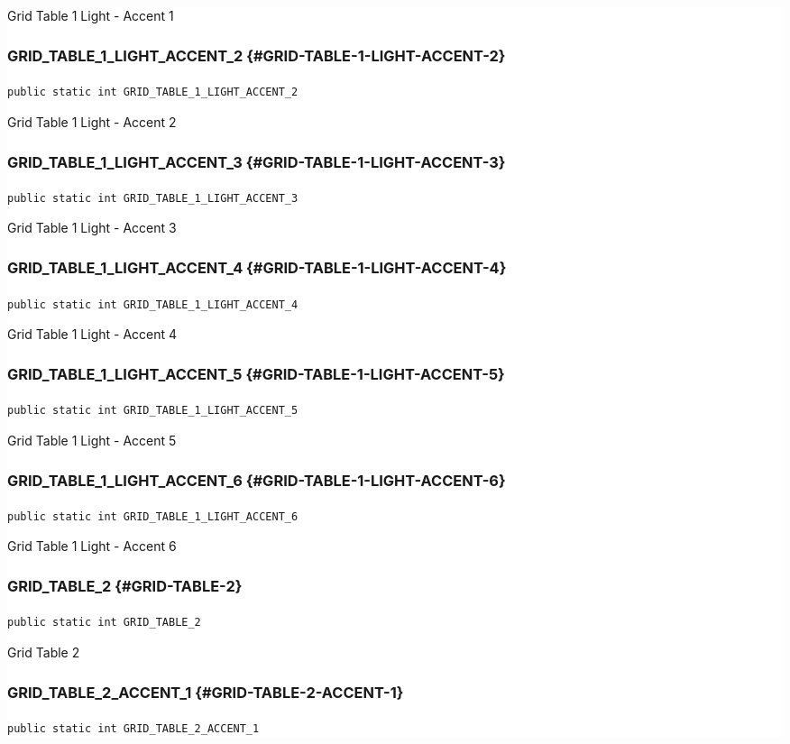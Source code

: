 
Grid Table 1 Light - Accent 1

### GRID_TABLE_1_LIGHT_ACCENT_2 {#GRID-TABLE-1-LIGHT-ACCENT-2}
```
public static int GRID_TABLE_1_LIGHT_ACCENT_2
```


Grid Table 1 Light - Accent 2

### GRID_TABLE_1_LIGHT_ACCENT_3 {#GRID-TABLE-1-LIGHT-ACCENT-3}
```
public static int GRID_TABLE_1_LIGHT_ACCENT_3
```


Grid Table 1 Light - Accent 3

### GRID_TABLE_1_LIGHT_ACCENT_4 {#GRID-TABLE-1-LIGHT-ACCENT-4}
```
public static int GRID_TABLE_1_LIGHT_ACCENT_4
```


Grid Table 1 Light - Accent 4

### GRID_TABLE_1_LIGHT_ACCENT_5 {#GRID-TABLE-1-LIGHT-ACCENT-5}
```
public static int GRID_TABLE_1_LIGHT_ACCENT_5
```


Grid Table 1 Light - Accent 5

### GRID_TABLE_1_LIGHT_ACCENT_6 {#GRID-TABLE-1-LIGHT-ACCENT-6}
```
public static int GRID_TABLE_1_LIGHT_ACCENT_6
```


Grid Table 1 Light - Accent 6

### GRID_TABLE_2 {#GRID-TABLE-2}
```
public static int GRID_TABLE_2
```


Grid Table 2

### GRID_TABLE_2_ACCENT_1 {#GRID-TABLE-2-ACCENT-1}
```
public static int GRID_TABLE_2_ACCENT_1
```
